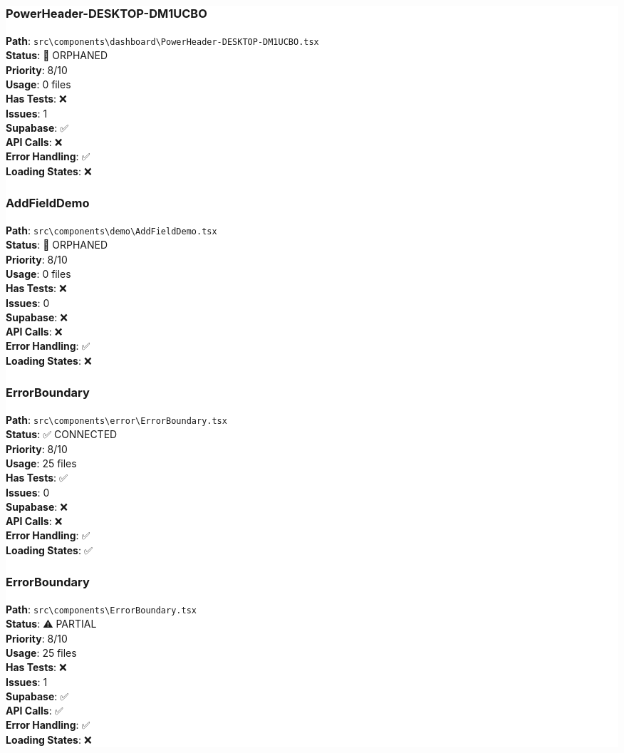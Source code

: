 

### PowerHeader-DESKTOP-DM1UCBO
**Path**: `src\components\dashboard\PowerHeader-DESKTOP-DM1UCBO.tsx`  
**Status**: 👻 ORPHANED  
**Priority**: 8/10  
**Usage**: 0 files  
**Has Tests**: ❌  
**Issues**: 1  
**Supabase**: ✅  
**API Calls**: ❌  
**Error Handling**: ✅  
**Loading States**: ❌  



### AddFieldDemo
**Path**: `src\components\demo\AddFieldDemo.tsx`  
**Status**: 👻 ORPHANED  
**Priority**: 8/10  
**Usage**: 0 files  
**Has Tests**: ❌  
**Issues**: 0  
**Supabase**: ❌  
**API Calls**: ❌  
**Error Handling**: ✅  
**Loading States**: ❌  



### ErrorBoundary
**Path**: `src\components\error\ErrorBoundary.tsx`  
**Status**: ✅ CONNECTED  
**Priority**: 8/10  
**Usage**: 25 files  
**Has Tests**: ✅  
**Issues**: 0  
**Supabase**: ❌  
**API Calls**: ❌  
**Error Handling**: ✅  
**Loading States**: ✅  



### ErrorBoundary
**Path**: `src\components\ErrorBoundary.tsx`  
**Status**: ⚠️ PARTIAL  
**Priority**: 8/10  
**Usage**: 25 files  
**Has Tests**: ❌  
**Issues**: 1  
**Supabase**: ✅  
**API Calls**: ✅  
**Error Handling**: ✅  
**Loading States**: ❌  
